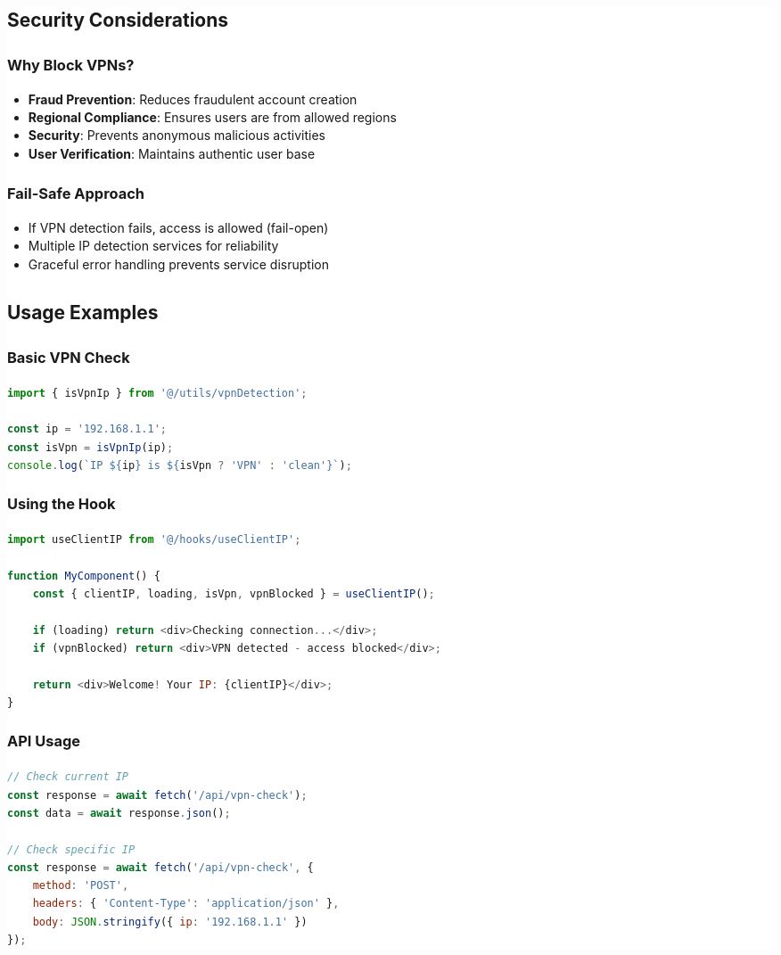 ## Security Considerations

### Why Block VPNs?
- **Fraud Prevention**: Reduces fraudulent account creation
- **Regional Compliance**: Ensures users are from allowed regions
- **Security**: Prevents anonymous malicious activities
- **User Verification**: Maintains authentic user base

### Fail-Safe Approach
- If VPN detection fails, access is allowed (fail-open)
- Multiple IP detection services for reliability
- Graceful error handling prevents service disruption

## Usage Examples

### Basic VPN Check
```javascript
import { isVpnIp } from '@/utils/vpnDetection';

const ip = '192.168.1.1';
const isVpn = isVpnIp(ip);
console.log(`IP ${ip} is ${isVpn ? 'VPN' : 'clean'}`);
```

### Using the Hook
```javascript
import useClientIP from '@/hooks/useClientIP';

function MyComponent() {
    const { clientIP, loading, isVpn, vpnBlocked } = useClientIP();
    
    if (loading) return <div>Checking connection...</div>;
    if (vpnBlocked) return <div>VPN detected - access blocked</div>;
    
    return <div>Welcome! Your IP: {clientIP}</div>;
}
```

### API Usage
```javascript
// Check current IP
const response = await fetch('/api/vpn-check');
const data = await response.json();

// Check specific IP
const response = await fetch('/api/vpn-check', {
    method: 'POST',
    headers: { 'Content-Type': 'application/json' },
    body: JSON.stringify({ ip: '192.168.1.1' })
});
```
